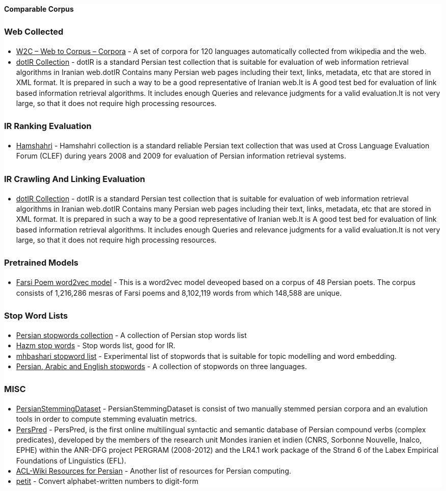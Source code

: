 #### Comparable Corpus

### Web Collected
  - [W2C – Web to Corpus – Corpora](https://lindat.mff.cuni.cz/repository/xmlui/handle/11858/00-097C-0000-0022-6133-9) - A set of corpora for 120 languages automatically collected from wikipedia and the web.
  - [dotIR Collection](http://ece.ut.ac.ir/DBRG/webir/) - dotIR is a standard Persian test collection that is suitable for evaluation of web information retrieval algorithms in Iranian web.dotIR Contains many Persian web pages including their text, links, metadata, etc that are stored in XML format. It is prepared in such a way to be a good representative of Iranian web.It is A good test bed for evaluation of link based information retrieval algorithms. It includes enough Queries and relevance judgments for a valid evaluation.It is not very large, so that it does not require high processing resources.

### IR Ranking Evaluation
  - [Hamshahri](http://dbrg.ut.ac.ir/Hamshahri/download.html) - Hamshahri collection is a standard reliable Persian text collection that was used at Cross Language Evaluation Forum (CLEF) during years 2008 and 2009 for evaluation of Persian information retrieval systems.

### IR Crawling And Linking Evaluation
  - [dotIR Collection](http://ece.ut.ac.ir/DBRG/webir/) - dotIR is a standard Persian test collection that is suitable for evaluation of web information retrieval algorithms in Iranian web.dotIR Contains many Persian web pages including their text, links, metadata, etc that are stored in XML format. It is prepared in such a way to be a good representative of Iranian web.It is A good test bed for evaluation of link based information retrieval algorithms. It includes enough Queries and relevance judgments for a valid evaluation.It is not very large, so that it does not require high processing resources.

### Pretrained Models
  - [Farsi Poem word2vec model](https://github.com/amnghd/Word2vec-on-Farsi-Literature) - This is a word2vec model deveoped based on a corpus of 48 Persian poets. The corpus consists of 1,216,286 mesras of Farsi poems and 8,102,119 words from which 148,588 are unique.
  
### Stop Word Lists
  - [Persian stopwords collection](https://github.com/ziaa/Persian-stopwords-collection) - A collection of Persian stop words list
  - [Hazm stop words](https://github.com/sobhe/hazm/blob/master/hazm/data/stopwords.dat) - Stop words list, good for IR.
  - [mhbashari stopword list](https://github.com/mhbashari/awesome-persian-nlp-ir/blob/master/stopwords.txt) - Experimental list of stopwords that is suitable for topic modelling and word embedding.
  - [Persian, Arabic and English stopwords](http://www.mojiry.ir/text_tools/WordFrequencePage.php) - A collection of stopwords on three languages.

### MISC
  - [PersianStemmingDataset](https://github.com/MrHTZ/PersianStemmingDataset) - PersianStemmingDataset is consist of two manually stemmed persian corpora and an evalution tools in order to compute stemming evaluatin metrics.
  - [PersPred](http://perspred.cnrs.fr/perspred-project) - PersPred, is the first online multilingual syntactic and semantic database of Persian compound verbs (complex predicates), developed by the members of the research unit Mondes iranien et indien (CNRS, Sorbonne Nouvelle, Inalco, EPHE) within the ANR-DFG project PERGRAM (2008-2012) and the LR4.1 work package of the Strand 6 of the Labex Empirical Foundations of Linguistics (EFL).
  - [ACL-Wiki Resources for Persian](http://www.aclweb.org/aclwiki/index.php?title=Resources_for_Persian) - Another list of resources for Persian computing.
  - [petit](https://github.com/JKhakpour/petit) - Convert alphabet-written numbers to digit-form
